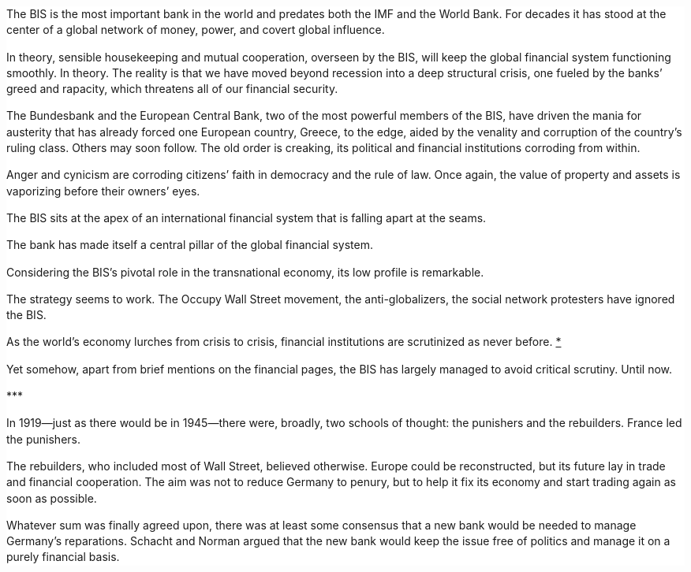 
The BIS is the most important bank in the world and predates both the IMF and
the World Bank. For decades it has stood at the center of a global network of
money, power, and covert global influence.


In theory, sensible housekeeping and mutual cooperation, overseen by the BIS,
will keep the global financial system functioning smoothly. In theory. The
reality is that we have moved beyond recession into a deep structural crisis,
one fueled by the banks’ greed and rapacity, which threatens all of our
financial security.


The Bundesbank and the European Central Bank, two of the most powerful members
of the BIS, have driven the mania for austerity that has already forced one
European country, Greece, to the edge, aided by the venality and corruption of
the country’s ruling class. Others may soon follow. The old order is creaking,
its political and financial institutions corroding from within.


Anger and cynicism are corroding citizens’ faith in democracy and the rule of
law. Once again, the value of property and assets is vaporizing before their
owners’ eyes.


The BIS sits at the apex of an international financial system that is falling
apart at the seams.


The bank has made itself a central pillar of the global financial system.


Considering the BIS’s pivotal role in the transnational economy, its low profile
is remarkable.


The strategy seems to work. The Occupy Wall Street movement, the
anti-globalizers, the social network protesters have ignored the BIS.


As the world’s economy lurches from crisis to crisis, financial institutions are
scrutinized as never before. [\*](#ASIN:B00BKRW6GI;LOC:355)


Yet somehow, apart from brief mentions on the financial pages, the BIS has
largely managed to avoid critical scrutiny. Until now.


\*\*\*


In 1919—just as there would be in 1945—there were, broadly, two schools of
thought: the punishers and the rebuilders. France led the punishers.


The rebuilders, who included most of Wall Street, believed otherwise. Europe
could be reconstructed, but its future lay in trade and financial cooperation.
The aim was not to reduce Germany to penury, but to help it fix its economy and
start trading again as soon as possible.


Whatever sum was finally agreed upon, there was at least some consensus that a
new bank would be needed to manage Germany’s reparations. Schacht and Norman
argued that the new bank would keep the issue free of politics and manage it on
a purely financial basis.
